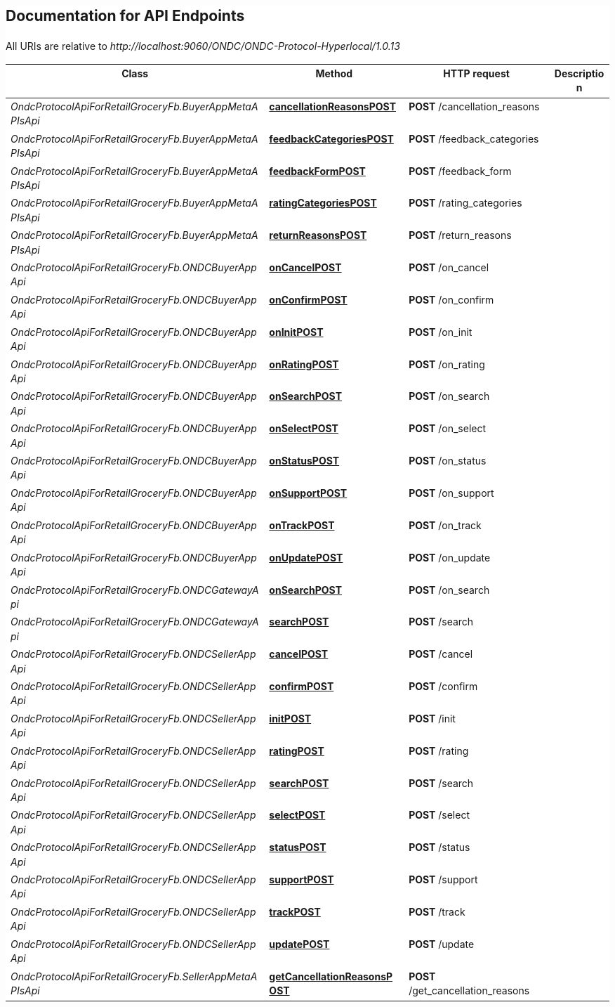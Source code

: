 ## Documentation for API Endpoints

All URIs are relative to *http://localhost:9060/ONDC/ONDC-Protocol-Hyperlocal/1.0.13*

Class | Method | HTTP request | Description
------------ | ------------- | ------------- | -------------
*OndcProtocolApiForRetailGroceryFb.BuyerAppMetaAPIsApi* | [**cancellationReasonsPOST**](docs/BuyerAppMetaAPIsApi.md#cancellationReasonsPOST) | **POST** /cancellation_reasons | 
*OndcProtocolApiForRetailGroceryFb.BuyerAppMetaAPIsApi* | [**feedbackCategoriesPOST**](docs/BuyerAppMetaAPIsApi.md#feedbackCategoriesPOST) | **POST** /feedback_categories | 
*OndcProtocolApiForRetailGroceryFb.BuyerAppMetaAPIsApi* | [**feedbackFormPOST**](docs/BuyerAppMetaAPIsApi.md#feedbackFormPOST) | **POST** /feedback_form | 
*OndcProtocolApiForRetailGroceryFb.BuyerAppMetaAPIsApi* | [**ratingCategoriesPOST**](docs/BuyerAppMetaAPIsApi.md#ratingCategoriesPOST) | **POST** /rating_categories | 
*OndcProtocolApiForRetailGroceryFb.BuyerAppMetaAPIsApi* | [**returnReasonsPOST**](docs/BuyerAppMetaAPIsApi.md#returnReasonsPOST) | **POST** /return_reasons | 
*OndcProtocolApiForRetailGroceryFb.ONDCBuyerAppApi* | [**onCancelPOST**](docs/ONDCBuyerAppApi.md#onCancelPOST) | **POST** /on_cancel | 
*OndcProtocolApiForRetailGroceryFb.ONDCBuyerAppApi* | [**onConfirmPOST**](docs/ONDCBuyerAppApi.md#onConfirmPOST) | **POST** /on_confirm | 
*OndcProtocolApiForRetailGroceryFb.ONDCBuyerAppApi* | [**onInitPOST**](docs/ONDCBuyerAppApi.md#onInitPOST) | **POST** /on_init | 
*OndcProtocolApiForRetailGroceryFb.ONDCBuyerAppApi* | [**onRatingPOST**](docs/ONDCBuyerAppApi.md#onRatingPOST) | **POST** /on_rating | 
*OndcProtocolApiForRetailGroceryFb.ONDCBuyerAppApi* | [**onSearchPOST**](docs/ONDCBuyerAppApi.md#onSearchPOST) | **POST** /on_search | 
*OndcProtocolApiForRetailGroceryFb.ONDCBuyerAppApi* | [**onSelectPOST**](docs/ONDCBuyerAppApi.md#onSelectPOST) | **POST** /on_select | 
*OndcProtocolApiForRetailGroceryFb.ONDCBuyerAppApi* | [**onStatusPOST**](docs/ONDCBuyerAppApi.md#onStatusPOST) | **POST** /on_status | 
*OndcProtocolApiForRetailGroceryFb.ONDCBuyerAppApi* | [**onSupportPOST**](docs/ONDCBuyerAppApi.md#onSupportPOST) | **POST** /on_support | 
*OndcProtocolApiForRetailGroceryFb.ONDCBuyerAppApi* | [**onTrackPOST**](docs/ONDCBuyerAppApi.md#onTrackPOST) | **POST** /on_track | 
*OndcProtocolApiForRetailGroceryFb.ONDCBuyerAppApi* | [**onUpdatePOST**](docs/ONDCBuyerAppApi.md#onUpdatePOST) | **POST** /on_update | 
*OndcProtocolApiForRetailGroceryFb.ONDCGatewayApi* | [**onSearchPOST**](docs/ONDCGatewayApi.md#onSearchPOST) | **POST** /on_search | 
*OndcProtocolApiForRetailGroceryFb.ONDCGatewayApi* | [**searchPOST**](docs/ONDCGatewayApi.md#searchPOST) | **POST** /search | 
*OndcProtocolApiForRetailGroceryFb.ONDCSellerAppApi* | [**cancelPOST**](docs/ONDCSellerAppApi.md#cancelPOST) | **POST** /cancel | 
*OndcProtocolApiForRetailGroceryFb.ONDCSellerAppApi* | [**confirmPOST**](docs/ONDCSellerAppApi.md#confirmPOST) | **POST** /confirm | 
*OndcProtocolApiForRetailGroceryFb.ONDCSellerAppApi* | [**initPOST**](docs/ONDCSellerAppApi.md#initPOST) | **POST** /init | 
*OndcProtocolApiForRetailGroceryFb.ONDCSellerAppApi* | [**ratingPOST**](docs/ONDCSellerAppApi.md#ratingPOST) | **POST** /rating | 
*OndcProtocolApiForRetailGroceryFb.ONDCSellerAppApi* | [**searchPOST**](docs/ONDCSellerAppApi.md#searchPOST) | **POST** /search | 
*OndcProtocolApiForRetailGroceryFb.ONDCSellerAppApi* | [**selectPOST**](docs/ONDCSellerAppApi.md#selectPOST) | **POST** /select | 
*OndcProtocolApiForRetailGroceryFb.ONDCSellerAppApi* | [**statusPOST**](docs/ONDCSellerAppApi.md#statusPOST) | **POST** /status | 
*OndcProtocolApiForRetailGroceryFb.ONDCSellerAppApi* | [**supportPOST**](docs/ONDCSellerAppApi.md#supportPOST) | **POST** /support | 
*OndcProtocolApiForRetailGroceryFb.ONDCSellerAppApi* | [**trackPOST**](docs/ONDCSellerAppApi.md#trackPOST) | **POST** /track | 
*OndcProtocolApiForRetailGroceryFb.ONDCSellerAppApi* | [**updatePOST**](docs/ONDCSellerAppApi.md#updatePOST) | **POST** /update | 
*OndcProtocolApiForRetailGroceryFb.SellerAppMetaAPIsApi* | [**getCancellationReasonsPOST**](docs/SellerAppMetaAPIsApi.md#getCancellationReasonsPOST) | **POST** /get_cancellation_reasons | 